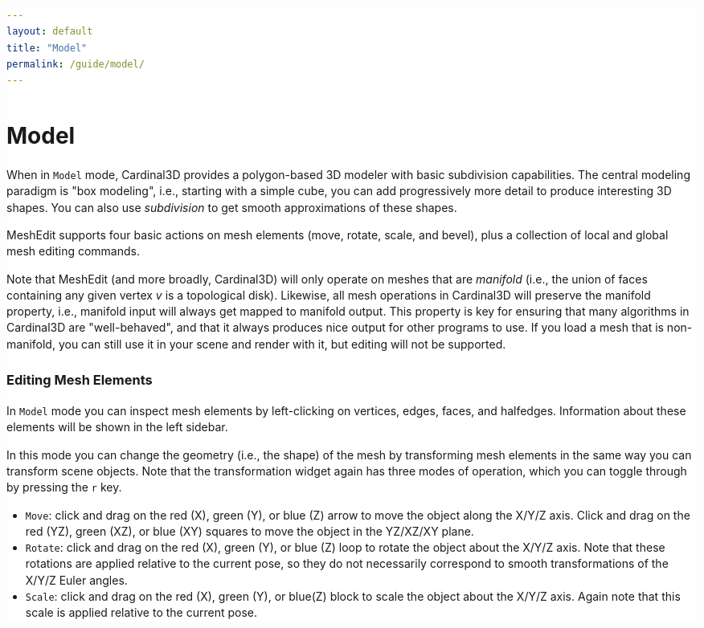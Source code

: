 ```yaml
---
layout: default
title: "Model"
permalink: /guide/model/
---
```


# Model

When in `Model` mode, Cardinal3D provides a polygon-based 3D modeler with basic
subdivision capabilities. The central modeling paradigm is "box modeling", i.e.,
starting with a simple cube, you can add progressively more detail to produce
interesting 3D shapes. You can also use _subdivision_ to get smooth
approximations of these shapes.

MeshEdit supports four basic actions on mesh elements (move, rotate, scale, and bevel), 
plus a collection of local and global mesh editing commands.

Note that MeshEdit (and more broadly, Cardinal3D) will only operate on meshes that
are _manifold_ (i.e., the union of faces containing any given vertex _v_ is a
topological disk). Likewise, all mesh operations in Cardinal3D will preserve the
manifold property, i.e., manifold input will always get mapped to manifold
output. This property is key for ensuring that many algorithms in Cardinal3D are
"well-behaved", and that it always produces nice output for other programs to
use. If you load a mesh that is non-manifold, you can still use it in your scene
and render with it, but editing will not be supported.

### Editing Mesh Elements

In `Model` mode you can inspect mesh elements by
left-clicking on vertices, edges, faces, and halfedges. Information about these
elements will be shown in the left sidebar.

In this mode you can change the geometry (i.e., the shape) of the mesh by transforming mesh elements in the same way you can transform scene objects. Note
that the transformation widget again has three modes of operation, which you can
toggle through by pressing the `r` key.
- `Move`: click and drag on the red (X), green (Y), or blue (Z) arrow to move the object along the X/Y/Z axis. Click and drag on the red (YZ), green (XZ), or blue (XY) squares to move the object in the YZ/XZ/XY plane.
- `Rotate`: click and drag on the red (X), green (Y), or blue (Z) loop to rotate the object about the X/Y/Z axis. Note that these rotations are applied relative to the current pose, so they do not necessarily correspond to smooth transformations of the X/Y/Z Euler angles.
- `Scale`: click and drag on the red (X), green (Y), or blue(Z) block to scale the object about the X/Y/Z axis. Again note that this scale is applied relative to the current pose.
